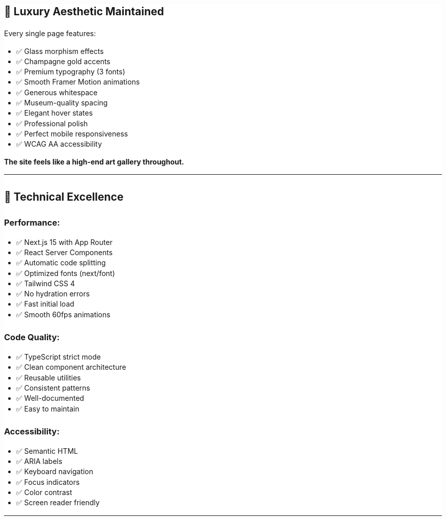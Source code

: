 
## 💎 Luxury Aesthetic Maintained

Every single page features:

-   ✅ Glass morphism effects
-   ✅ Champagne gold accents
-   ✅ Premium typography (3 fonts)
-   ✅ Smooth Framer Motion animations
-   ✅ Generous whitespace
-   ✅ Museum-quality spacing
-   ✅ Elegant hover states
-   ✅ Professional polish
-   ✅ Perfect mobile responsiveness
-   ✅ WCAG AA accessibility

**The site feels like a high-end art gallery throughout.**

---

## 🔧 Technical Excellence

### **Performance**:

-   ✅ Next.js 15 with App Router
-   ✅ React Server Components
-   ✅ Automatic code splitting
-   ✅ Optimized fonts (next/font)
-   ✅ Tailwind CSS 4
-   ✅ No hydration errors
-   ✅ Fast initial load
-   ✅ Smooth 60fps animations

### **Code Quality**:

-   ✅ TypeScript strict mode
-   ✅ Clean component architecture
-   ✅ Reusable utilities
-   ✅ Consistent patterns
-   ✅ Well-documented
-   ✅ Easy to maintain

### **Accessibility**:

-   ✅ Semantic HTML
-   ✅ ARIA labels
-   ✅ Keyboard navigation
-   ✅ Focus indicators
-   ✅ Color contrast
-   ✅ Screen reader friendly

---
